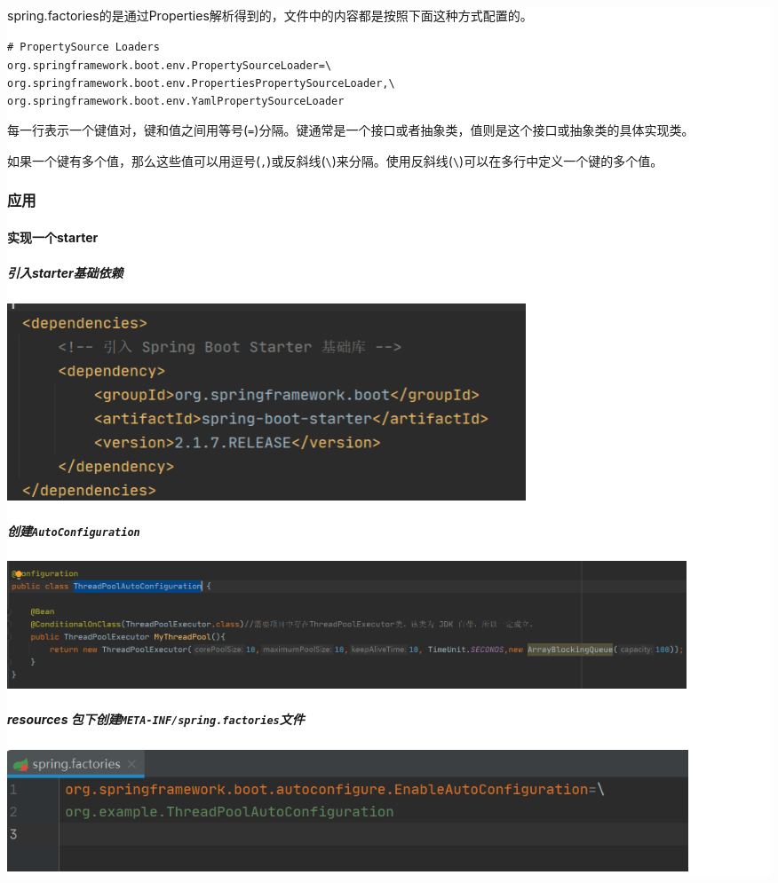 spring.factories的是通过Properties解析得到的，文件中的内容都是按照下面这种方式配置的。

```properties
# PropertySource Loaders
org.springframework.boot.env.PropertySourceLoader=\
org.springframework.boot.env.PropertiesPropertySourceLoader,\
org.springframework.boot.env.YamlPropertySourceLoader
```

每一行表示一个键值对，键和值之间用等号(`=`)分隔。键通常是一个接口或者抽象类，值则是这个接口或抽象类的具体实现类。

如果一个键有多个值，那么这些值可以用逗号(`,`)或反斜线(`\`)来分隔。使用反斜线(`\`)可以在多行中定义一个键的多个值。



### 应用

#### 实现一个starter

##### 引入starter基础依赖

![image-20231129123648862](SpringBoot%E6%9C%BA%E5%88%B6.assets/image-20231129123648862.png)

##### 创建`AutoConfiguration`

![image-20231129123732544](SpringBoot%E6%9C%BA%E5%88%B6.assets/image-20231129123732544.png)

#####  resources 包下创建`META-INF/spring.factories`文件

![image-20231129123832853](SpringBoot%E6%9C%BA%E5%88%B6.assets/image-20231129123832853.png)
